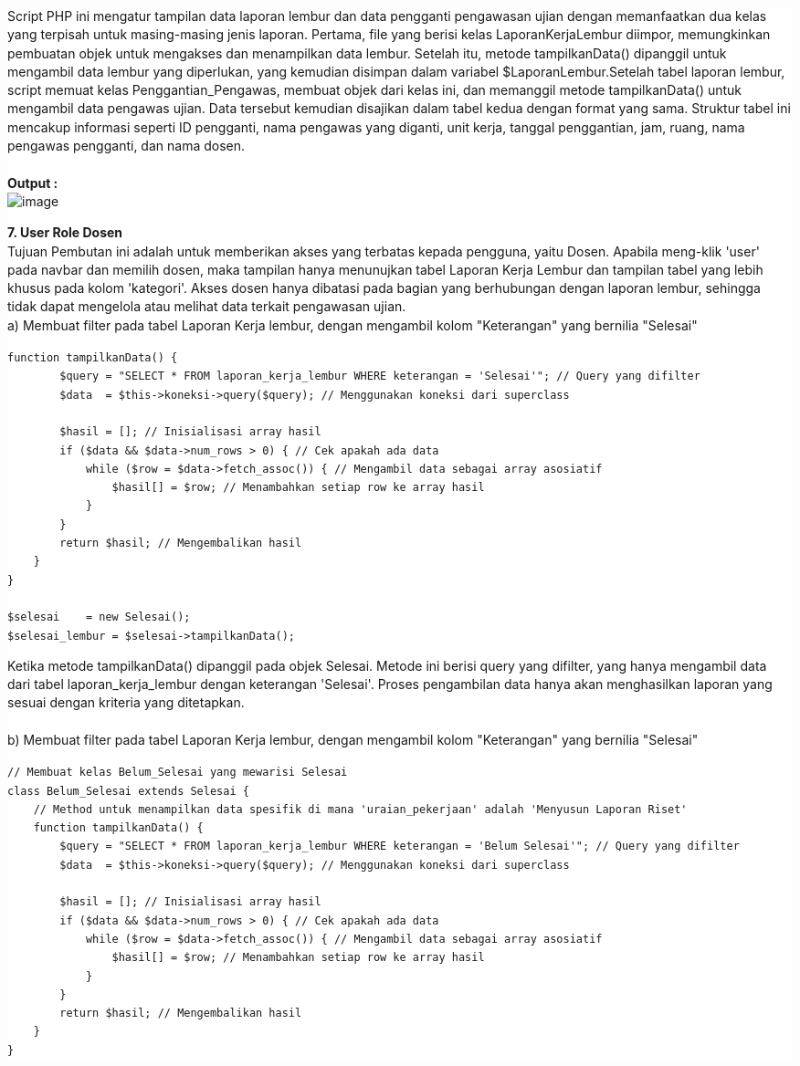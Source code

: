 Script PHP ini mengatur tampilan data laporan lembur dan data pengganti pengawasan ujian dengan memanfaatkan dua kelas yang terpisah untuk masing-masing jenis laporan. Pertama, file yang berisi kelas LaporanKerjaLembur diimpor, memungkinkan pembuatan objek untuk mengakses dan menampilkan data lembur. Setelah itu, metode tampilkanData() dipanggil untuk mengambil data lembur yang diperlukan, yang kemudian disimpan dalam variabel $LaporanLembur.Setelah tabel laporan lembur, script memuat kelas Penggantian_Pengawas, membuat objek dari kelas ini, dan memanggil metode tampilkanData() untuk mengambil data pengawas ujian. Data tersebut kemudian disajikan dalam tabel kedua dengan format yang sama. Struktur tabel ini mencakup informasi seperti ID pengganti, nama pengawas yang diganti, unit kerja, tanggal penggantian, jam, ruang, nama pengawas pengganti, dan nama dosen. <br><br>
**Output :** <br>
![image](https://github.com/user-attachments/assets/3c357251-864d-4fd9-8a20-b45c2f15d3ec)

<b>7. User Role Dosen </b> <br>
Tujuan Pembutan ini adalah untuk memberikan akses yang terbatas kepada pengguna, yaitu Dosen. Apabila meng-klik 'user' pada navbar dan memilih dosen, maka tampilan hanya menunujkan tabel Laporan Kerja Lembur dan tampilan tabel yang lebih khusus pada kolom 'kategori'. Akses dosen hanya dibatasi pada bagian yang berhubungan dengan laporan lembur, sehingga tidak dapat mengelola atau melihat data terkait pengawasan ujian. <br>
a) Membuat filter pada tabel Laporan Kerja lembur, dengan mengambil kolom "Keterangan" yang bernilia "Selesai"
```
function tampilkanData() {
        $query = "SELECT * FROM laporan_kerja_lembur WHERE keterangan = 'Selesai'"; // Query yang difilter
        $data  = $this->koneksi->query($query); // Menggunakan koneksi dari superclass

        $hasil = []; // Inisialisasi array hasil
        if ($data && $data->num_rows > 0) { // Cek apakah ada data
            while ($row = $data->fetch_assoc()) { // Mengambil data sebagai array asosiatif
                $hasil[] = $row; // Menambahkan setiap row ke array hasil
            }
        }
        return $hasil; // Mengembalikan hasil
    }
}

$selesai    = new Selesai(); 
$selesai_lembur = $selesai->tampilkanData(); 
```
Ketika metode tampilkanData() dipanggil pada objek Selesai. Metode ini berisi query yang difilter, yang hanya mengambil data dari tabel laporan_kerja_lembur dengan keterangan 'Selesai'. Proses pengambilan data hanya akan menghasilkan laporan yang sesuai dengan kriteria yang ditetapkan. <br><br>
b) Membuat filter pada tabel Laporan Kerja lembur, dengan mengambil kolom "Keterangan" yang bernilia "Selesai"
```
// Membuat kelas Belum_Selesai yang mewarisi Selesai
class Belum_Selesai extends Selesai {
    // Method untuk menampilkan data spesifik di mana 'uraian_pekerjaan' adalah 'Menyusun Laporan Riset'
    function tampilkanData() {
        $query = "SELECT * FROM laporan_kerja_lembur WHERE keterangan = 'Belum Selesai'"; // Query yang difilter
        $data  = $this->koneksi->query($query); // Menggunakan koneksi dari superclass

        $hasil = []; // Inisialisasi array hasil
        if ($data && $data->num_rows > 0) { // Cek apakah ada data
            while ($row = $data->fetch_assoc()) { // Mengambil data sebagai array asosiatif
                $hasil[] = $row; // Menambahkan setiap row ke array hasil
            }
        }
        return $hasil; // Mengembalikan hasil
    }
}

```